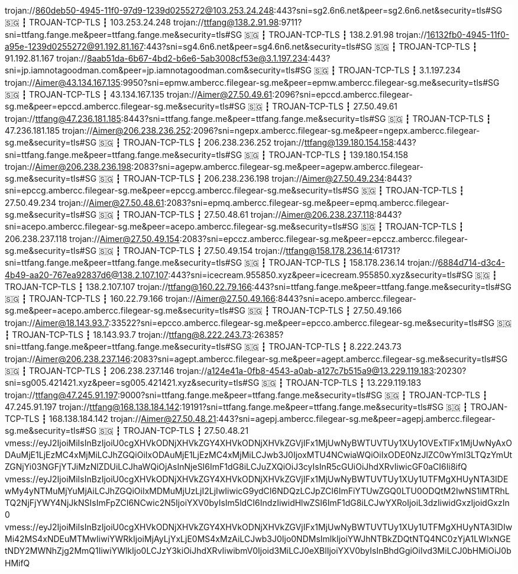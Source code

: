 trojan://860deb50-4945-11f0-97d9-1239d0255272@103.253.24.248:443?sni=sg2.6n6.net&peer=sg2.6n6.net&security=tls#SG 🇸🇬 ┇ TROJAN-TCP-TLS ┇ 103.253.24.248
trojan://ttfang@138.2.91.98:9711?sni=ttfang.fange.me&peer=ttfang.fange.me&security=tls#SG 🇸🇬 ┇ TROJAN-TCP-TLS ┇ 138.2.91.98
trojan://16132fb0-4945-11f0-a95e-1239d0255272@91.192.81.167:443?sni=sg4.6n6.net&peer=sg4.6n6.net&security=tls#SG 🇸🇬 ┇ TROJAN-TCP-TLS ┇ 91.192.81.167
trojan://8aab51da-6b67-4bd2-b6e6-5ab3008cf53e@3.1.197.234:443?sni=jp.iamnotagoodman.com&peer=jp.iamnotagoodman.com&security=tls#SG 🇸🇬 ┇ TROJAN-TCP-TLS ┇ 3.1.197.234
trojan://Aimer@43.134.167.135:9950?sni=epmw.ambercc.filegear-sg.me&peer=epmw.ambercc.filegear-sg.me&security=tls#SG 🇸🇬 ┇ TROJAN-TCP-TLS ┇ 43.134.167.135
trojan://Aimer@27.50.49.61:2096?sni=epccd.ambercc.filegear-sg.me&peer=epccd.ambercc.filegear-sg.me&security=tls#SG 🇸🇬 ┇ TROJAN-TCP-TLS ┇ 27.50.49.61
trojan://ttfang@47.236.181.185:8443?sni=ttfang.fange.me&peer=ttfang.fange.me&security=tls#SG 🇸🇬 ┇ TROJAN-TCP-TLS ┇ 47.236.181.185
trojan://Aimer@206.238.236.252:2096?sni=ngepx.ambercc.filegear-sg.me&peer=ngepx.ambercc.filegear-sg.me&security=tls#SG 🇸🇬 ┇ TROJAN-TCP-TLS ┇ 206.238.236.252
trojan://ttfang@139.180.154.158:443?sni=ttfang.fange.me&peer=ttfang.fange.me&security=tls#SG 🇸🇬 ┇ TROJAN-TCP-TLS ┇ 139.180.154.158
trojan://Aimer@206.238.236.198:2083?sni=agepw.ambercc.filegear-sg.me&peer=agepw.ambercc.filegear-sg.me&security=tls#SG 🇸🇬 ┇ TROJAN-TCP-TLS ┇ 206.238.236.198
trojan://Aimer@27.50.49.234:8443?sni=epccg.ambercc.filegear-sg.me&peer=epccg.ambercc.filegear-sg.me&security=tls#SG 🇸🇬 ┇ TROJAN-TCP-TLS ┇ 27.50.49.234
trojan://Aimer@27.50.48.61:2083?sni=epmq.ambercc.filegear-sg.me&peer=epmq.ambercc.filegear-sg.me&security=tls#SG 🇸🇬 ┇ TROJAN-TCP-TLS ┇ 27.50.48.61
trojan://Aimer@206.238.237.118:8443?sni=acepo.ambercc.filegear-sg.me&peer=acepo.ambercc.filegear-sg.me&security=tls#SG 🇸🇬 ┇ TROJAN-TCP-TLS ┇ 206.238.237.118
trojan://Aimer@27.50.49.154:2083?sni=epccz.ambercc.filegear-sg.me&peer=epccz.ambercc.filegear-sg.me&security=tls#SG 🇸🇬 ┇ TROJAN-TCP-TLS ┇ 27.50.49.154
trojan://ttfang@158.178.236.14:61731?sni=ttfang.fange.me&peer=ttfang.fange.me&security=tls#SG 🇸🇬 ┇ TROJAN-TCP-TLS ┇ 158.178.236.14
trojan://6884d714-d3c4-4b49-aa20-767ea92837d6@138.2.107.107:443?sni=icecream.955850.xyz&peer=icecream.955850.xyz&security=tls#SG 🇸🇬 ┇ TROJAN-TCP-TLS ┇ 138.2.107.107
trojan://ttfang@160.22.79.166:443?sni=ttfang.fange.me&peer=ttfang.fange.me&security=tls#SG 🇸🇬 ┇ TROJAN-TCP-TLS ┇ 160.22.79.166
trojan://Aimer@27.50.49.166:8443?sni=acepo.ambercc.filegear-sg.me&peer=acepo.ambercc.filegear-sg.me&security=tls#SG 🇸🇬 ┇ TROJAN-TCP-TLS ┇ 27.50.49.166
trojan://Aimer@18.143.93.7:33522?sni=epcco.ambercc.filegear-sg.me&peer=epcco.ambercc.filegear-sg.me&security=tls#SG 🇸🇬 ┇ TROJAN-TCP-TLS ┇ 18.143.93.7
trojan://ttfang@8.222.243.73:26385?sni=ttfang.fange.me&peer=ttfang.fange.me&security=tls#SG 🇸🇬 ┇ TROJAN-TCP-TLS ┇ 8.222.243.73
trojan://Aimer@206.238.237.146:2083?sni=agept.ambercc.filegear-sg.me&peer=agept.ambercc.filegear-sg.me&security=tls#SG 🇸🇬 ┇ TROJAN-TCP-TLS ┇ 206.238.237.146
trojan://a124e41a-0fb8-4543-a0ab-a127c7b515a9@13.229.119.183:20230?sni=sg005.421421.xyz&peer=sg005.421421.xyz&security=tls#SG 🇸🇬 ┇ TROJAN-TCP-TLS ┇ 13.229.119.183
trojan://ttfang@47.245.91.197:9000?sni=ttfang.fange.me&peer=ttfang.fange.me&security=tls#SG 🇸🇬 ┇ TROJAN-TCP-TLS ┇ 47.245.91.197
trojan://ttfang@168.138.184.142:19191?sni=ttfang.fange.me&peer=ttfang.fange.me&security=tls#SG 🇸🇬 ┇ TROJAN-TCP-TLS ┇ 168.138.184.142
trojan://Aimer@27.50.48.21:443?sni=agepj.ambercc.filegear-sg.me&peer=agepj.ambercc.filegear-sg.me&security=tls#SG 🇸🇬 ┇ TROJAN-TCP-TLS ┇ 27.50.48.21
vmess://eyJ2IjoiMiIsInBzIjoiU0cgXHVkODNjXHVkZGY4XHVkODNjXHVkZGVjIFx1MjUwNyBWTUVTUy1XUy1OVExTIFx1MjUwNyAxODAuMjE1LjEzMC4xMjMiLCJhZGQiOiIxODAuMjE1LjEzMC4xMjMiLCJwb3J0IjoxMTU4NCwiaWQiOiIxODE0NzJlZC0wYmI3LTQzYmUtZGNjYi03NGFjYTJiMzNlZDUiLCJhaWQiOjAsInNjeSI6ImF1dG8iLCJuZXQiOiJ3cyIsInR5cGUiOiJhdXRvIiwicGF0aCI6Ii8ifQ
vmess://eyJ2IjoiMiIsInBzIjoiU0cgXHVkODNjXHVkZGY4XHVkODNjXHVkZGVjIFx1MjUwNyBWTUVTUy1XUy1UTFMgXHUyNTA3IDEwMy4yNTMuMjYuMjAiLCJhZGQiOiIxMDMuMjUzLjI2LjIwIiwicG9ydCI6NDQzLCJpZCI6ImFiYTUwZGQ0LTU0ODQtM2IwNS1iMTRhLTQ2NjFjYWY4NjJkNSIsImFpZCI6NCwic2N5IjoiYXV0byIsIm5ldCI6IndzIiwidHlwZSI6ImF1dG8iLCJwYXRoIjoiL3dzIiwidGxzIjoidGxzIn0
vmess://eyJ2IjoiMiIsInBzIjoiU0cgXHVkODNjXHVkZGY4XHVkODNjXHVkZGVjIFx1MjUwNyBWTUVTUy1XUy1UTFMgXHUyNTA3IDIwMi42MS4xNDEuMTMwIiwiYWRkIjoiMjAyLjYxLjE0MS4xMzAiLCJwb3J0Ijo0NDMsImlkIjoiYWJhNTBkZDQtNTQ4NC0zYjA1LWIxNGEtNDY2MWNhZjg2MmQ1IiwiYWlkIjo0LCJzY3kiOiJhdXRvIiwibmV0Ijoid3MiLCJ0eXBlIjoiYXV0byIsInBhdGgiOiIvd3MiLCJ0bHMiOiJ0bHMifQ